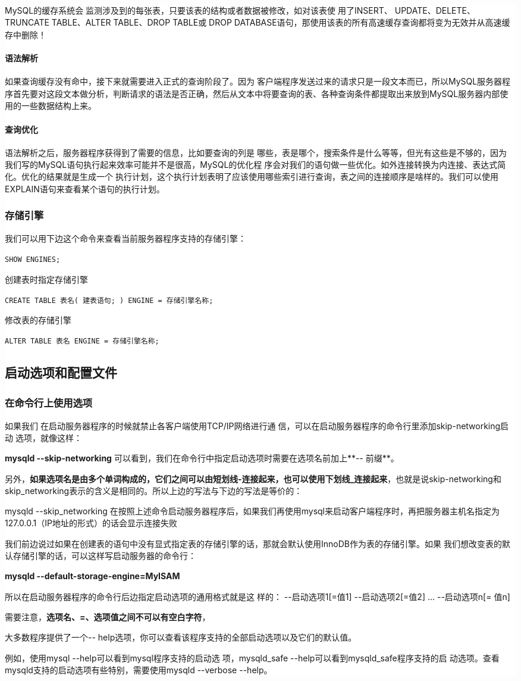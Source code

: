 MySQL的缓存系统会 监测涉及到的每张表，只要该表的结构或者数据被修改，如对该表使 ⽤了INSERT、 UPDATE、DELETE、TRUNCATE TABLE、ALTER TABLE、DROP TABLE或 DROP DATABASE语句，那使⽤该表的所有⾼速缓存查询都将变为⽆效并从⾼速缓存中删除！

#### 语法解析

如果查询缓存没有命中，接下来就需要进⼊正式的查询阶段了。因为 客户端程序发送过来的请求只是⼀段⽂本⽽已，所以MySQL服务器程 序⾸先要对这段⽂本做分析，判断请求的语法是否正确，然后从⽂本中将要查询的表、各种查询条件都提取出来放到MySQL服务器内部使 ⽤的⼀些数据结构上来。

#### 查询优化

语法解析之后，服务器程序获得到了需要的信息，⽐如要查询的列是 哪些，表是哪个，搜索条件是什么等等，但光有这些是不够的，因为 我们写的MySQL语句执⾏起来效率可能并不是很⾼，MySQL的优化程 序会对我们的语句做⼀些优化。如外连接转换为内连接、表达式简化。优化的结果就是⽣成⼀个 执⾏计划，这个执⾏计划表明了应该使⽤哪些索引进⾏查询，表之间的连接顺序是啥样的。我们可以使⽤EXPLAIN语句来查看某个语句的执⾏计划。

### 存储引擎

我们可以⽤下边这个命令来查看当前服务器程序⽀持的存储引擎：

```mysql
SHOW ENGINES;
```

创建表时指定存储引擎

```mysql
CREATE TABLE 表名( 建表语句; ) ENGINE = 存储引擎名称;
```

修改表的存储引擎

```mysql
ALTER TABLE 表名 ENGINE = 存储引擎名称; 
```

## 启动选项和配置文件

### 在命令行上使用选项

如果我们 在启动服务器程序的时候就禁⽌各客户端使⽤TCP/IP⽹络进⾏通 信，可以在启动服务器程序的命令⾏⾥添加skip-networking启动 选项，就像这样： 

**mysqld --skip-networking** 可以看到，我们在命令⾏中指定启动选项时需要在选项名前加上**-- 前缀**。

另外，**如果选项名是由多个单词构成的，它们之间可以由短划线-连接起来，也可以使⽤下划线_连接起来**，也就是说skip-networking和skip_networking表示的含义是相同的。所以上边的写法与下边的写法是等价的： 

mysqld --skip_networking 在按照上述命令启动服务器程序后，如果我们再使⽤mysql来启动客户端程序时，再把服务器主机名指定为127.0.0.1（IP地址的形式）的话会显示连接失败

我们前边说过如果在创建表的语句中没有显式指定表的存储引擎的话，那就会默认使⽤InnoDB作为表的存储引擎。如果 我们想改变表的默认存储引擎的话，可以这样写启动服务器的命令⾏： 

**mysqld --default-storage-engine=MyISAM**

所以在启动服务器程序的命令⾏后边指定启动选项的通⽤格式就是这 样的： --启动选项1[=值1] --启动选项2[=值2] ... --启动选项n[= 值n] 

需要注意，**选项名、=、选项值之间不可以有空白字符**，

⼤多数程序提供了⼀个-- help选项，你可以查看该程序⽀持的全部启动选项以及它们的默认值。

例如，使⽤mysql --help可以看到mysql程序⽀持的启动选 项，mysqld_safe --help可以看到mysqld_safe程序⽀持的启 动选项。查看mysqld⽀持的启动选项有些特别，需要使⽤mysqld --verbose --help。 

